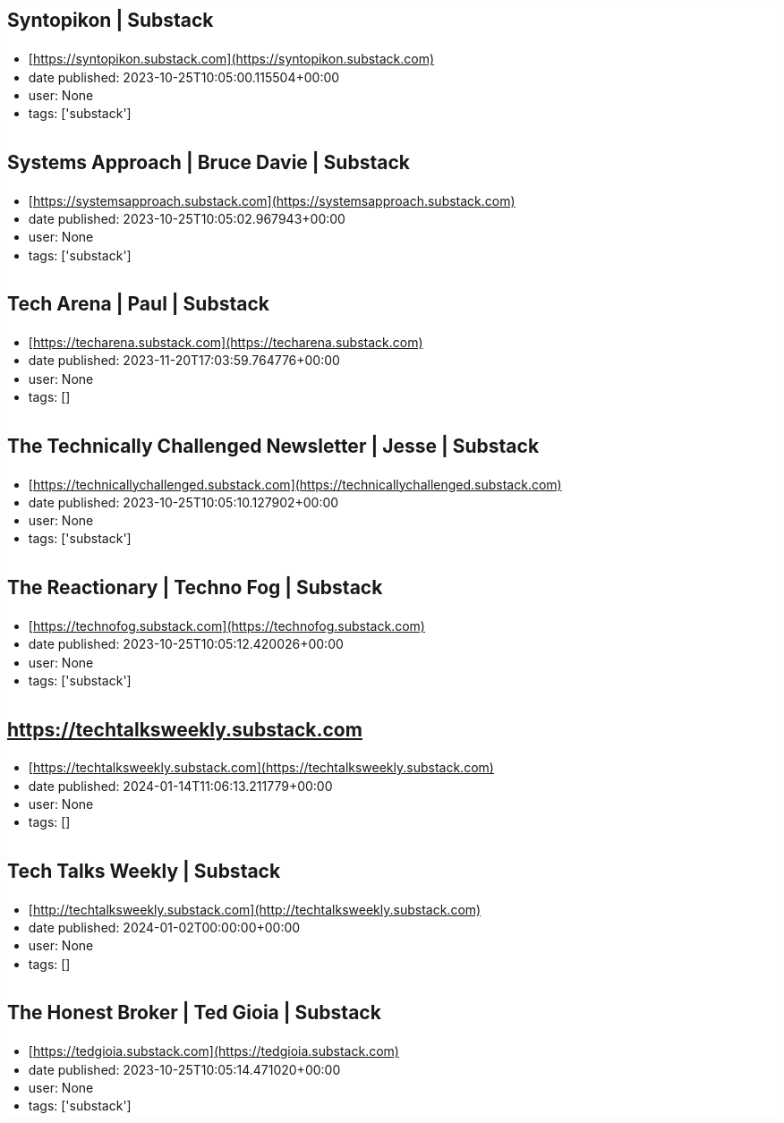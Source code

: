 ## Syntopikon | Substack
 - [https://syntopikon.substack.com](https://syntopikon.substack.com)
 - date published: 2023-10-25T10:05:00.115504+00:00
 - user: None
 - tags: ['substack']

## Systems Approach | Bruce Davie | Substack
 - [https://systemsapproach.substack.com](https://systemsapproach.substack.com)
 - date published: 2023-10-25T10:05:02.967943+00:00
 - user: None
 - tags: ['substack']

## Tech Arena | Paul | Substack
 - [https://techarena.substack.com](https://techarena.substack.com)
 - date published: 2023-11-20T17:03:59.764776+00:00
 - user: None
 - tags: []

## The Technically Challenged Newsletter | Jesse | Substack
 - [https://technicallychallenged.substack.com](https://technicallychallenged.substack.com)
 - date published: 2023-10-25T10:05:10.127902+00:00
 - user: None
 - tags: ['substack']

## The Reactionary | Techno Fog | Substack
 - [https://technofog.substack.com](https://technofog.substack.com)
 - date published: 2023-10-25T10:05:12.420026+00:00
 - user: None
 - tags: ['substack']

## https://techtalksweekly.substack.com
 - [https://techtalksweekly.substack.com](https://techtalksweekly.substack.com)
 - date published: 2024-01-14T11:06:13.211779+00:00
 - user: None
 - tags: []

## Tech Talks Weekly | Substack
 - [http://techtalksweekly.substack.com](http://techtalksweekly.substack.com)
 - date published: 2024-01-02T00:00:00+00:00
 - user: None
 - tags: []

## The Honest Broker | Ted Gioia | Substack
 - [https://tedgioia.substack.com](https://tedgioia.substack.com)
 - date published: 2023-10-25T10:05:14.471020+00:00
 - user: None
 - tags: ['substack']
